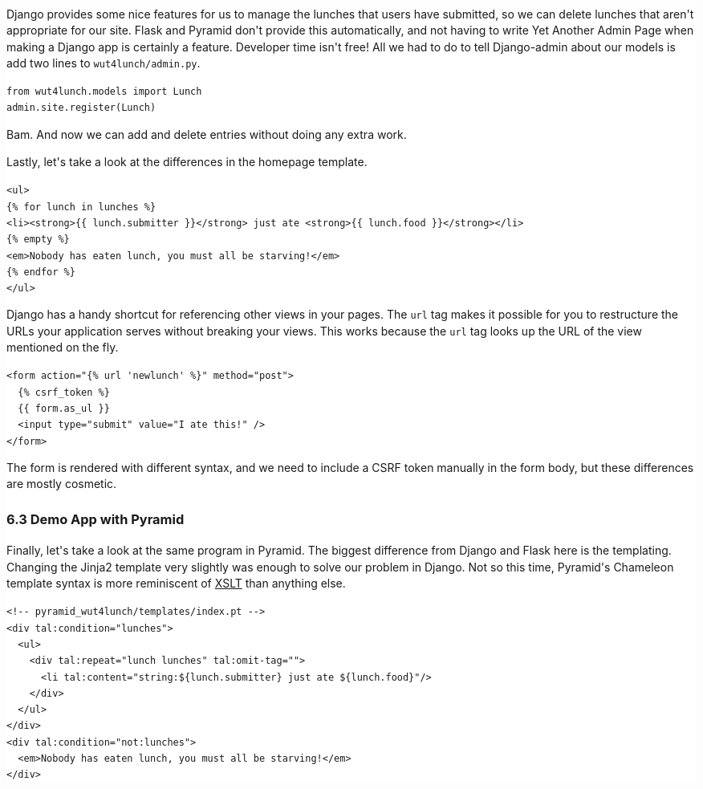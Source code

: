 Django provides some nice features for us to manage the lunches that users
have submitted, so we can delete lunches that aren't appropriate for our site.
Flask and Pyramid don't provide this automatically, and not having to write
Yet Another Admin Page when making a Django app is certainly a feature.
Developer time isn't free! All we had to do to tell Django-admin about our
models is add two lines to `wut4lunch/admin.py`.



    from wut4lunch.models import Lunch
    admin.site.register(Lunch)

Bam. And now we can add and delete entries without doing any extra work.

Lastly, let's take a look at the differences in the homepage template.



    <ul>
    {% for lunch in lunches %}
    <li><strong>{{ lunch.submitter }}</strong> just ate <strong>{{ lunch.food }}</strong></li>
    {% empty %}
    <em>Nobody has eaten lunch, you must all be starving!</em>
    {% endfor %}
    </ul>

Django has a handy shortcut for referencing other views in your pages. The
`url` tag makes it possible for you to restructure the URLs your application
serves without breaking your views. This works because the `url` tag looks up
the URL of the view mentioned on the fly.



    <form action="{% url 'newlunch' %}" method="post">
      {% csrf_token %}
      {{ form.as_ul }}
      <input type="submit" value="I ate this!" />
    </form>

The form is rendered with different syntax, and we need to include a CSRF
token manually in the form body, but these differences are mostly cosmetic.

### 6.3 Demo App with Pyramid

Finally, let's take a look at the same program in Pyramid. The biggest
difference from Django and Flask here is the templating. Changing the Jinja2
template very slightly was enough to solve our problem in Django. Not so this
time, Pyramid's Chameleon template syntax is more reminiscent of [XSLT][xslt]
than anything else.



    <!-- pyramid_wut4lunch/templates/index.pt -->
    <div tal:condition="lunches">
      <ul>
        <div tal:repeat="lunch lunches" tal:omit-tag="">
          <li tal:content="string:${lunch.submitter} just ate ${lunch.food}"/>
        </div>
      </ul>
    </div>
    <div tal:condition="not:lunches">
      <em>Nobody has eaten lunch, you must all be starving!</em>
    </div>


[jitviewer]: https://bitbucket.org/pypy/jitviewer
[tahrir]: https://badges.fedoraproject.org/
[fedora]: https://fedoraproject.org/
[ctxmanager]: https://docs.python.org/2/reference/datamodel.html#context-managers
[rpl]: http://repoze.org/license.html
[pypi]: https://pypi.python.org/
[zpt]: http://wiki.zope.org/ZPT/FrontPage
[paste]: http://pythonpaste.org/
[oscar]: https://github.com/tangentlabs/django-oscar
[csrf]: http://en.wikipedia.org/wiki/Cross-site_request_forgery
[sqlaquery]: http://docs.sqlalchemy.org/en/latest/orm/query.html
[bsd]: https://raw.githubusercontent.com/django/django/master/LICENSE
[blueprints]: http://flask.pocoo.org/docs/0.10/blueprints/
[xslt]: http://en.wikipedia.org/wiki/XSLT
[flaskbsd]: https://raw.githubusercontent.com/mitsuhiko/flask/master/LICENSE
[ormwat]: http://en.wikipedia.org/wiki/Object-relational_mapping
[sqla]: http://www.sqlalchemy.org/
[itsdangerous]: http://pythonhosted.org/itsdangerous/
[flaskwtf]: https://flask-wtf.readthedocs.org/en/latest/
[dynamo]: http://aws.amazon.com/dynamodb/
[mongo]: http://www.mongodb.org/
[leveldb]: https://github.com/google/leveldb
[sqlite]: http://www.sqlite.org/
[mvc]: http://en.wikipedia.org/wiki/Model%E2%80%93view%E2%80%93controller
[pylons]: http://www.pylonsproject.org/about/history
[httpbin]: http://httpbin.org/
[zodb]: http://www.zodb.org/en/latest/
[appengine]: https://pypi.python.org/pypi/pyramid_appengine/
[jqm]: https://github.com/Pylons/pyramid_jqm
[modern]: https://pypi.python.org/pypi/pyramid_modern
[j2a]: https://pypi.python.org/pypi/jinja2-alchemy-starter
[sqladata]: http://docs.sqlalchemy.org/en/rel_0_9/core/types.html
[jinja]: http://jinja.pocoo.org/
[chameleon]: http://docs.pylonsproject.org/projects/pyramid-chameleon/en/latest/
[bootstrap]: http://getbootstrap.com/
[foundation]: http://foundation.zurb.com/
[repolink]: https://github.com/ryansb/wut4lunch_demos